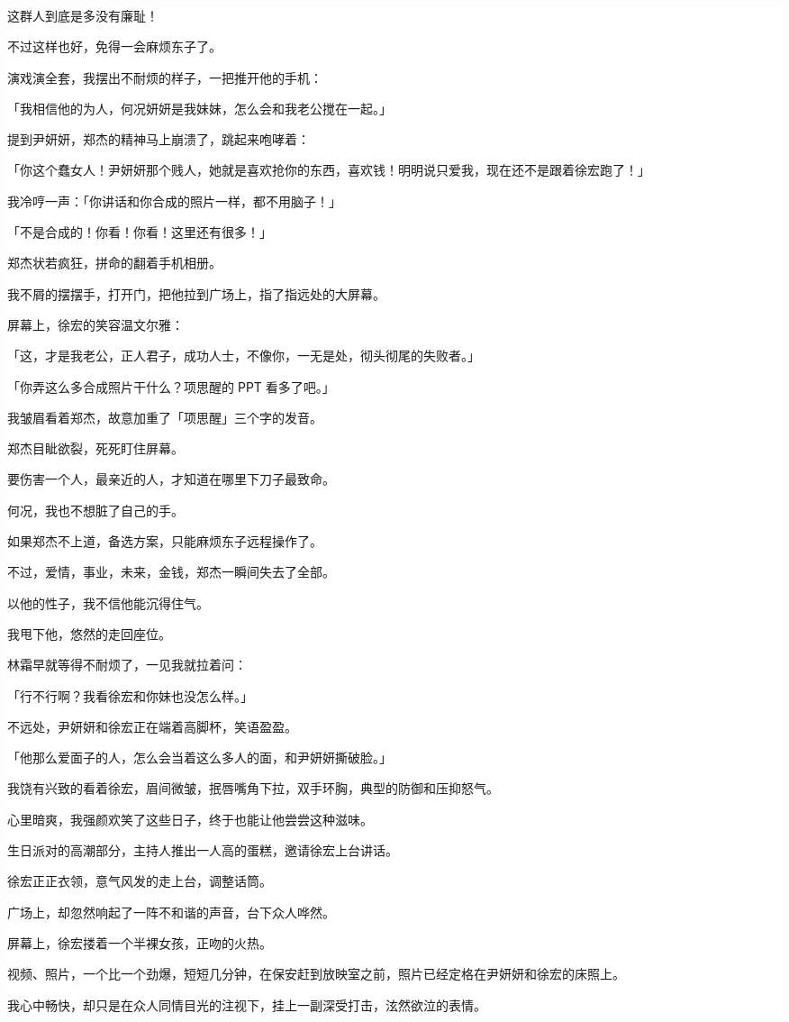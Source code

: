 这群人到底是多没有廉耻！

不过这样也好，免得一会麻烦东子了。

演戏演全套，我摆出不耐烦的样子，一把推开他的手机：

「我相信他的为人，何况妍妍是我妹妹，怎么会和我老公搅在一起。」

提到尹妍妍，郑杰的精神马上崩溃了，跳起来咆哮着：

「你这个蠢女人！尹妍妍那个贱人，她就是喜欢抢你的东西，喜欢钱！明明说只爱我，现在还不是跟着徐宏跑了！」

我冷哼一声：「你讲话和你合成的照片一样，都不用脑子！」

「不是合成的！你看！你看！这里还有很多！」

郑杰状若疯狂，拼命的翻着手机相册。

我不屑的摆摆手，打开门，把他拉到广场上，指了指远处的大屏幕。

屏幕上，徐宏的笑容温文尔雅：

「这，才是我老公，正人君子，成功人士，不像你，一无是处，彻头彻尾的失败者。」

「你弄这么多合成照片干什么？项思醒的 PPT 看多了吧。」

我皱眉看着郑杰，故意加重了「项思醒」三个字的发音。

郑杰目眦欲裂，死死盯住屏幕。

要伤害一个人，最亲近的人，才知道在哪里下刀子最致命。

何况，我也不想脏了自己的手。

如果郑杰不上道，备选方案，只能麻烦东子远程操作了。

不过，爱情，事业，未来，金钱，郑杰一瞬间失去了全部。

以他的性子，我不信他能沉得住气。

我甩下他，悠然的走回座位。

林霜早就等得不耐烦了，一见我就拉着问：

「行不行啊？我看徐宏和你妹也没怎么样。」

不远处，尹妍妍和徐宏正在端着高脚杯，笑语盈盈。

「他那么爱面子的人，怎么会当着这么多人的面，和尹妍妍撕破脸。」

我饶有兴致的看着徐宏，眉间微皱，抿唇嘴角下拉，双手环胸，典型的防御和压抑怒气。

心里暗爽，我强颜欢笑了这些日子，终于也能让他尝尝这种滋味。

生日派对的高潮部分，主持人推出一人高的蛋糕，邀请徐宏上台讲话。

徐宏正正衣领，意气风发的走上台，调整话筒。

广场上，却忽然响起了一阵不和谐的声音，台下众人哗然。

屏幕上，徐宏搂着一个半裸女孩，正吻的火热。

视频、照片，一个比一个劲爆，短短几分钟，在保安赶到放映室之前，照片已经定格在尹妍妍和徐宏的床照上。

我心中畅快，却只是在众人同情目光的注视下，挂上一副深受打击，泫然欲泣的表情。
